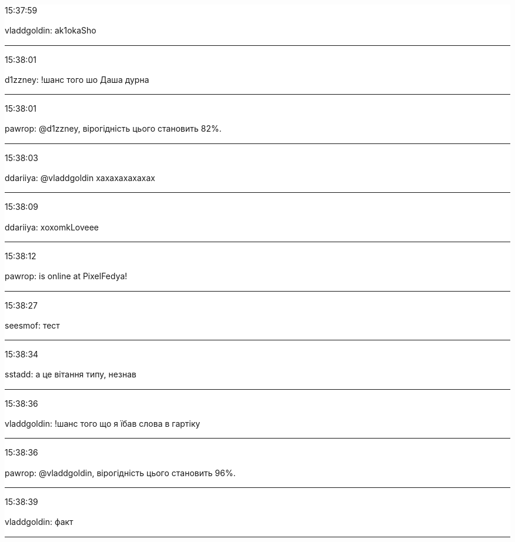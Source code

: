 15:37:59

vladdgoldin: ak1okaSho

---

15:38:01

d1zzney: !шанс того шо Даша дурна

---

15:38:01

pawrop: @d1zzney, вірогідність цього становить 82%.

---

15:38:03

ddariiya: @vladdgoldin хахахахахахах

---

15:38:09

ddariiya: xoxomkLoveee

---

15:38:12

pawrop: is online at PixelFedya!

---

15:38:27

seesmof: тест

---

15:38:34

sstadd: а це вітання типу, незнав

---

15:38:36

vladdgoldin: !шанс того що я їбав слова в гартіку

---

15:38:36

pawrop: @vladdgoldin, вірогідність цього становить 96%.

---

15:38:39

vladdgoldin: факт

---